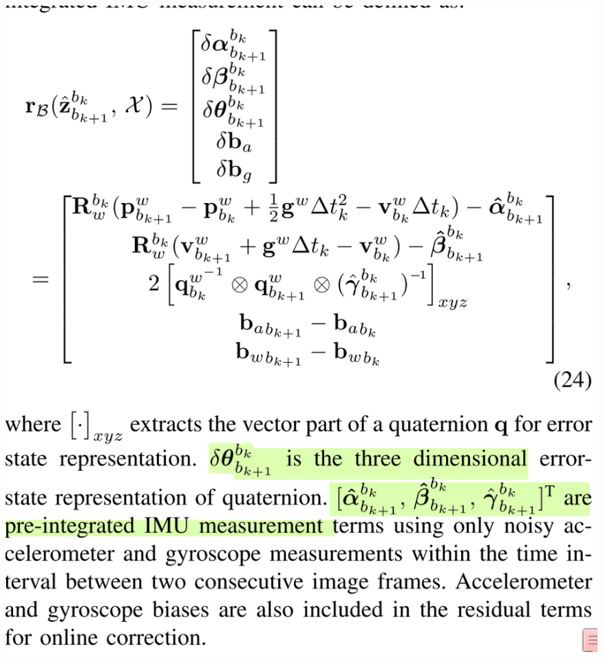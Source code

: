![Pasted image 20250407170721.png](../3D_Vision_Interview_questions/Pasted%20image%2020250407170721.png)
